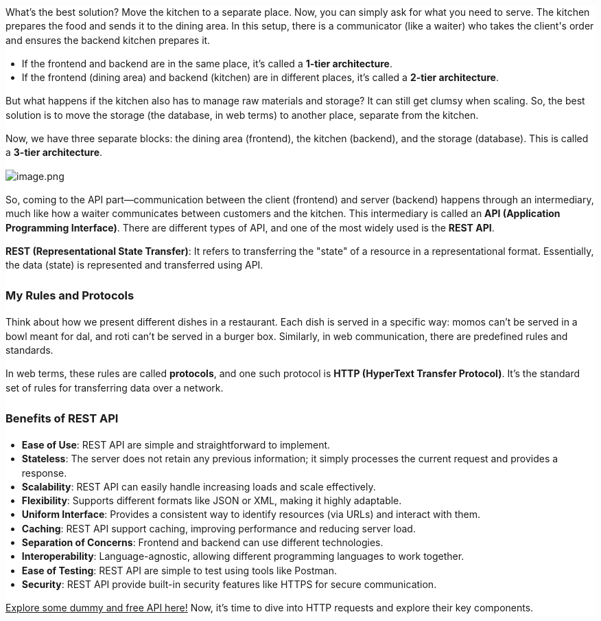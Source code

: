 What’s the best solution? Move the kitchen to a separate place. Now, you can simply ask for what you need to serve. The kitchen prepares the food and sends it to the dining area. In this setup, there is a communicator (like a waiter) who takes the client's order and ensures the backend kitchen prepares it.

* If the frontend and backend are in the same place, it’s called a **1-tier architecture**.
* If the frontend (dining area) and backend (kitchen) are in different places, it’s called a **2-tier architecture**.

But what happens if the kitchen also has to manage raw materials and storage? It can still get clumsy when scaling. So, the best solution is to move the storage (the database, in web terms) to another place, separate from the kitchen.

Now, we have three separate blocks: the dining area (frontend), the kitchen (backend), and the storage (database). This is called a **3-tier architecture**.

![image.png](https://heyashu.in/images/blogs/rest_3.jpg)

So, coming to the API part—communication between the client (frontend) and server (backend) happens through an intermediary, much like how a waiter communicates between customers and the kitchen. This intermediary is called an **API (Application Programming Interface)**. There are different types of API, and one of the most widely used is the **REST API**.

**REST (Representational State Transfer)**: It refers to transferring the "state" of a resource in a representational format. Essentially, the data (state) is represented and transferred using API.


### My Rules and Protocols

Think about how we present different dishes in a restaurant. Each dish is served in a specific way: momos can’t be served in a bowl meant for dal, and roti can’t be served in a burger box. Similarly, in web communication, there are predefined rules and standards.

In web terms, these rules are called **protocols**, and one such protocol is **HTTP (HyperText Transfer Protocol)**. It’s the standard set of rules for transferring data over a network.


### Benefits of REST API

* **Ease of Use**: REST API are simple and straightforward to implement.
* **Stateless**: The server does not retain any previous information; it simply processes the current request and provides a response.
* **Scalability**: REST API can easily handle increasing loads and scale effectively.
* **Flexibility**: Supports different formats like JSON or XML, making it highly adaptable.
* **Uniform Interface**: Provides a consistent way to identify resources (via URLs) and interact with them.
* **Caching**: REST API support caching, improving performance and reducing server load.
* **Separation of Concerns**: Frontend and backend can use different technologies.
* **Interoperability**: Language-agnostic, allowing different programming languages to work together.
* **Ease of Testing**: REST API are simple to test using tools like Postman.
* **Security**: REST API provide built-in security features like HTTPS for secure communication.

[Explore some dummy and free API here!](https://dummyjson.com/docs) 
Now, it’s time to dive into HTTP requests and explore their key components.
